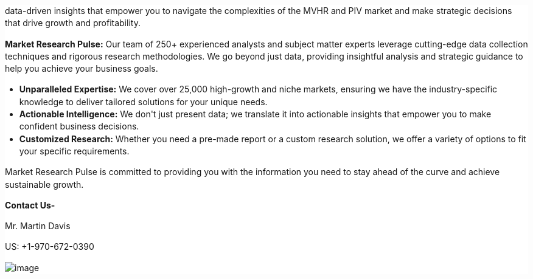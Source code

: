 data-driven insights that empower you to navigate the complexities of the MVHR and PIV market and make strategic decisions that drive growth and profitability.</p><p><strong>Market Research Pulse:</strong>&nbsp;Our team of 250+ experienced analysts and subject matter experts leverage cutting-edge data collection techniques and rigorous research methodologies. We go beyond just data, providing insightful analysis and strategic guidance to help you achieve your business goals.</p><ul><li><strong>Unparalleled Expertise:</strong>&nbsp;We cover over 25,000 high-growth and niche markets, ensuring we have the industry-specific knowledge to deliver tailored solutions for your unique needs.</li><li><strong>Actionable Intelligence:</strong>&nbsp;We don't just present data; we translate it into actionable insights that empower you to make confident business decisions.</li><li><strong>Customized Research:</strong>&nbsp;Whether you need a pre-made report or a custom research solution, we offer a variety of options to fit your specific requirements.</li></ul><p>Market Research Pulse is committed to providing you with the information you need to stay ahead of the curve and achieve sustainable growth.</p><p><strong>Contact Us-</strong></p><p>Mr. Martin Davis</p><p>US: +1-970-672-0390</p>
![image](https://github.com/user-attachments/assets/36953dd8-d311-4da0-a4f1-f2de40b76c84)
